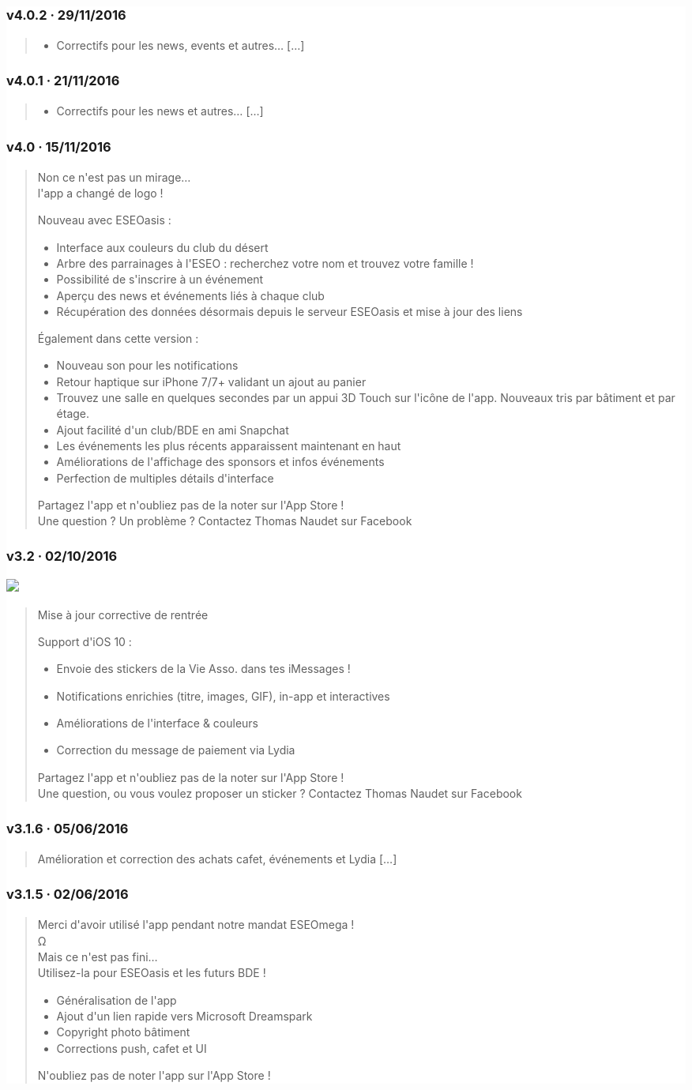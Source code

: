 ### v4.0.2 · 29/11/2016
> - Correctifs pour les news, events et autres… […]

### v4.0.1 · 21/11/2016
> - Correctifs pour les news et autres… […]

### v4.0 · 15/11/2016
> Non ce n'est pas un mirage…  
> l'app a changé de logo !
> 
> Nouveau avec ESEOasis :
> - Interface aux couleurs du club du désert
> - Arbre des parrainages à l'ESEO : recherchez votre nom et trouvez votre famille !
> - Possibilité de s'inscrire à un événement
> - Aperçu des news et événements liés à chaque club
> - Récupération des données désormais depuis le serveur ESEOasis et mise à jour des liens
> 
> Également dans cette version :
> - Nouveau son pour les notifications
> - Retour haptique sur iPhone 7/7+ validant un ajout au panier
> - Trouvez une salle en quelques secondes par un appui 3D Touch sur l'icône de l'app. Nouveaux tris par bâtiment et par étage.
> - Ajout facilité d'un club/BDE en ami Snapchat
> - Les événements les plus récents apparaissent maintenant en haut
> - Améliorations de l'affichage des sponsors et infos événements
> - Perfection de multiples détails d'interface
> 
> Partagez l'app et n'oubliez pas de la noter sur l'App Store !  
> Une question ? Un problème ? Contactez Thomas Naudet sur Facebook

### v3.2 · 02/10/2016

<img src="/Captures App Store/iMessage/iPhone.png?raw=true" height="300" />

> Mise à jour corrective de rentrée
> 
> Support d'iOS 10 :
> - Envoie des stickers de la Vie Asso. dans tes iMessages !
> - Notifications enrichies (titre, images, GIF), in-app et interactives
> - Améliorations de l'interface & couleurs
> 
> - Correction du message de paiement via Lydia
> 
> Partagez l'app et n'oubliez pas de la noter sur l'App Store !  
> Une question, ou vous voulez proposer un sticker ? Contactez Thomas Naudet sur Facebook

### v3.1.6 · 05/06/2016
> Amélioration et correction des achats cafet, événements et Lydia […]

### v3.1.5 · 02/06/2016
> Merci d'avoir utilisé l'app pendant notre mandat ESEOmega !  
> Ω  
> Mais ce n'est pas fini…  
> Utilisez-la pour ESEOasis et les futurs BDE !
> 
> - Généralisation de l'app
> - Ajout d'un lien rapide vers Microsoft Dreamspark
> - Copyright photo bâtiment
> - Corrections push, cafet et UI
> 
> N'oubliez pas de noter l'app sur l'App Store !
